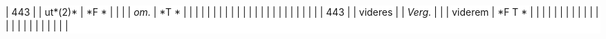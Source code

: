 | 443 |  | ut*(2)*                                                                                                                                                                                                                                                  | *F *                          |               |                                                              |  | *om.*                                                                                                                                                                                                                                                                                                                                                                      | *T *                     |                         |                                                                                                                                                |                                                                                                                                                                                                                                                                                                                                                                                   |                       |           |                      |                                                                                                                                                                                                                                                                                                                                                                          |                 |  |                 |                                                                                                                                                                                                                                                                                                                                                                           |       |  |                        |            |        |  |  |           |        |  |  |
| 443 |  | videres                                                                                                                                                                                                                                                  |                               | *Verg.*       |                                                              |  | viderem                                                                                                                                                                                                                                                                                                                                                                    | *F T *                   |                         |                                                                                                                                                |                                                                                                                                                                                                                                                                                                                                                                                   |                       |           |                      |                                                                                                                                                                                                                                                                                                                                                                          |                 |  |                 |                                                                                                                                                                                                                                                                                                                                                                           |       |  |                        |            |        |  |  |           |        |  |  |